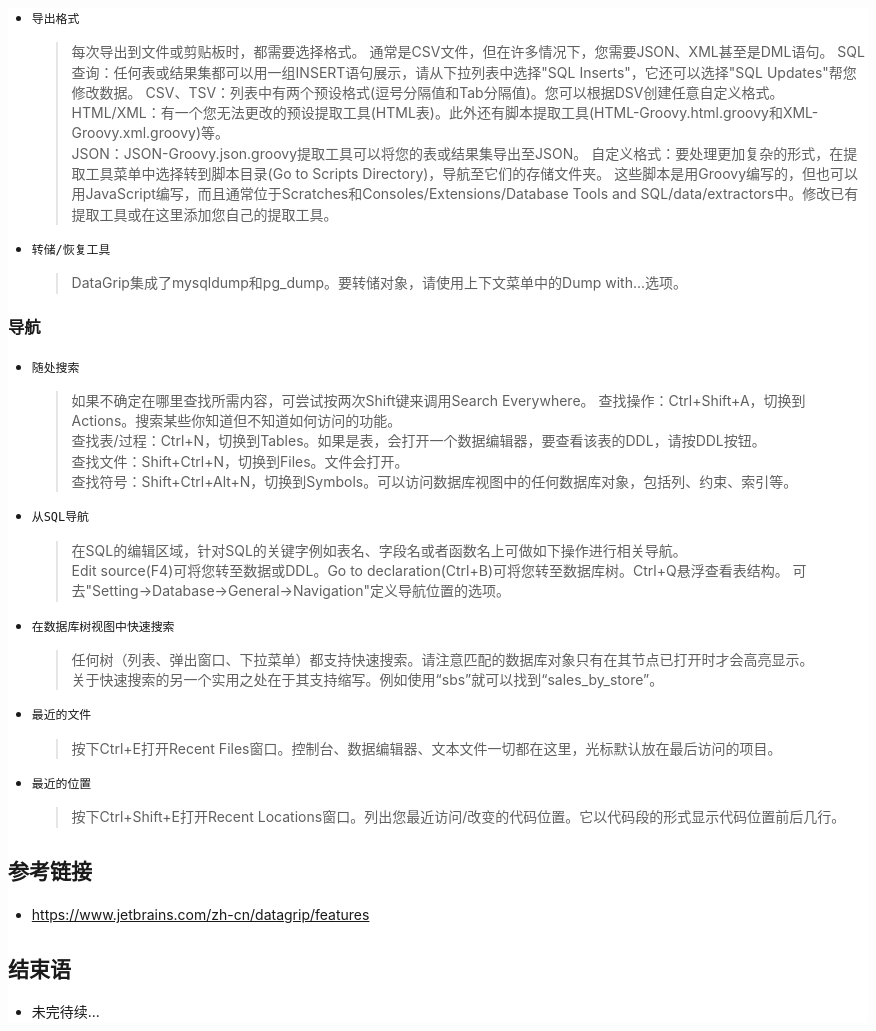 - `导出格式`
    >每次导出到文件或剪贴板时，都需要选择格式。 通常是CSV文件，但在许多情况下，您需要JSON、XML甚至是DML语句。
SQL查询：任何表或结果集都可以用一组INSERT语句展示，请从下拉列表中选择"SQL Inserts"，它还可以选择"SQL Updates"帮您修改数据。 
CSV、TSV：列表中有两个预设格式(逗号分隔值和Tab分隔值)。您可以根据DSV创建任意自定义格式。  
HTML/XML：有一个您无法更改的预设提取工具(HTML表)。此外还有脚本提取工具(HTML-Groovy.html.groovy和XML-Groovy.xml.groovy)等。  
JSON：JSON-Groovy.json.groovy提取工具可以将您的表或结果集导出至JSON。
自定义格式：要处理更加复杂的形式，在提取工具菜单中选择转到脚本目录(Go to Scripts Directory)，导航至它们的存储文件夹。
这些脚本是用Groovy编写的，但也可以用JavaScript编写，而且通常位于Scratches和Consoles/Extensions/Database Tools and SQL/data/extractors中。修改已有提取工具或在这里添加您自己的提取工具。

- `转储/恢复工具`
    >DataGrip集成了mysqldump和pg_dump。要转储对象，请使用上下文菜单中的Dump with...选项。

### **导航**

- `随处搜索`
    >如果不确定在哪里查找所需内容，可尝试按两次Shift键来调用Search Everywhere。
查找操作：Ctrl+Shift+A，切换到Actions。搜索某些你知道但不知道如何访问的功能。  
查找表/过程：Ctrl+N，切换到Tables。如果是表，会打开一个数据编辑器，要查看该表的DDL，请按DDL按钮。  
查找文件：Shift+Ctrl+N，切换到Files。文件会打开。  
查找符号：Shift+Ctrl+Alt+N，切换到Symbols。可以访问数据库视图中的任何数据库对象，包括列、约束、索引等。

- `从SQL导航`
    >在SQL的编辑区域，针对SQL的关键字例如表名、字段名或者函数名上可做如下操作进行相关导航。  
Edit source(F4)可将您转至数据或DDL。Go to declaration(Ctrl+B)可将您转至数据库树。Ctrl+Q悬浮查看表结构。
可去"Setting->Database->General->Navigation"定义导航位置的选项。 

- `在数据库树视图中快速搜索`
    >任何树（列表、弹出窗口、下拉菜单）都支持快速搜索。请注意匹配的数据库对象只有在其节点已打开时才会高亮显示。  
关于快速搜索的另一个实用之处在于其支持缩写。例如使用“sbs”就可以找到“sales_by_store”。

- `最近的文件`
    >按下Ctrl+E打开Recent Files窗口。控制台、数据编辑器、文本文件一切都在这里，光标默认放在最后访问的项目。

- `最近的位置`
    >按下Ctrl+Shift+E打开Recent Locations窗口。列出您最近访问/改变的代码位置。它以代码段的形式显示代码位置前后几行。


## 参考链接

- <https://www.jetbrains.com/zh-cn/datagrip/features>

## 结束语

- 未完待续...
